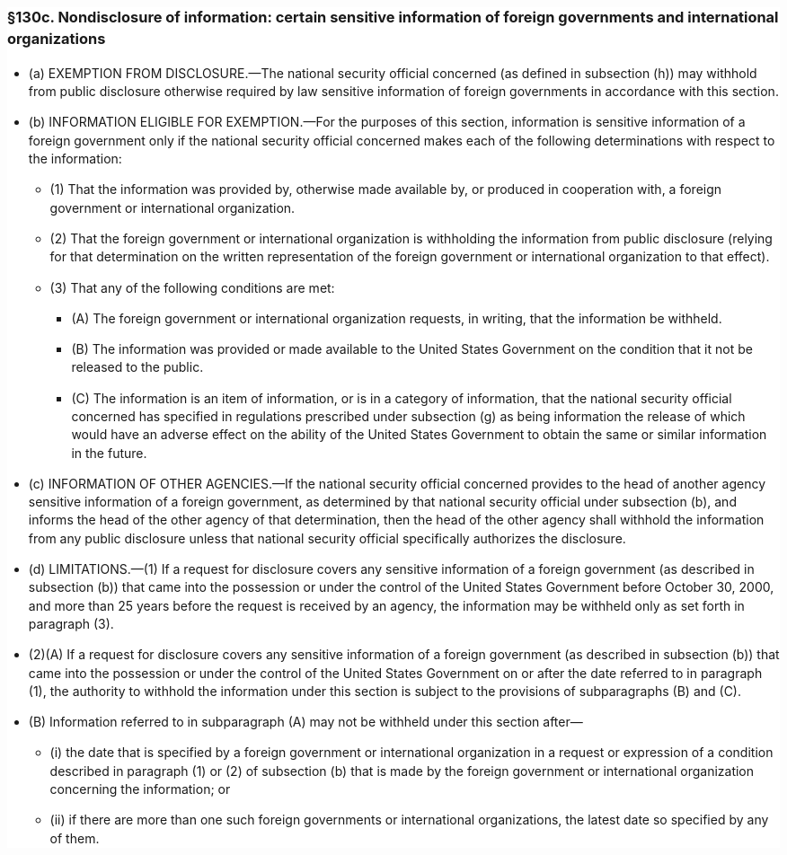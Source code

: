 ### §130c. Nondisclosure of information: certain sensitive information of foreign governments and international organizations
* (a) EXEMPTION FROM DISCLOSURE.—The national security official concerned (as defined in subsection (h)) may withhold from public disclosure otherwise required by law sensitive information of foreign governments in accordance with this section.

* (b) INFORMATION ELIGIBLE FOR EXEMPTION.—For the purposes of this section, information is sensitive information of a foreign government only if the national security official concerned makes each of the following determinations with respect to the information:

  * (1) That the information was provided by, otherwise made available by, or produced in cooperation with, a foreign government or international organization.

  * (2) That the foreign government or international organization is withholding the information from public disclosure (relying for that determination on the written representation of the foreign government or international organization to that effect).

  * (3) That any of the following conditions are met:

    * (A) The foreign government or international organization requests, in writing, that the information be withheld.

    * (B) The information was provided or made available to the United States Government on the condition that it not be released to the public.

    * (C) The information is an item of information, or is in a category of information, that the national security official concerned has specified in regulations prescribed under subsection (g) as being information the release of which would have an adverse effect on the ability of the United States Government to obtain the same or similar information in the future.


* (c) INFORMATION OF OTHER AGENCIES.—If the national security official concerned provides to the head of another agency sensitive information of a foreign government, as determined by that national security official under subsection (b), and informs the head of the other agency of that determination, then the head of the other agency shall withhold the information from any public disclosure unless that national security official specifically authorizes the disclosure.

* (d) LIMITATIONS.—(1) If a request for disclosure covers any sensitive information of a foreign government (as described in subsection (b)) that came into the possession or under the control of the United States Government before October 30, 2000, and more than 25 years before the request is received by an agency, the information may be withheld only as set forth in paragraph (3).

* (2)(A) If a request for disclosure covers any sensitive information of a foreign government (as described in subsection (b)) that came into the possession or under the control of the United States Government on or after the date referred to in paragraph (1), the authority to withhold the information under this section is subject to the provisions of subparagraphs (B) and (C).

* (B) Information referred to in subparagraph (A) may not be withheld under this section after—

  * (i) the date that is specified by a foreign government or international organization in a request or expression of a condition described in paragraph (1) or (2) of subsection (b) that is made by the foreign government or international organization concerning the information; or

  * (ii) if there are more than one such foreign governments or international organizations, the latest date so specified by any of them.
